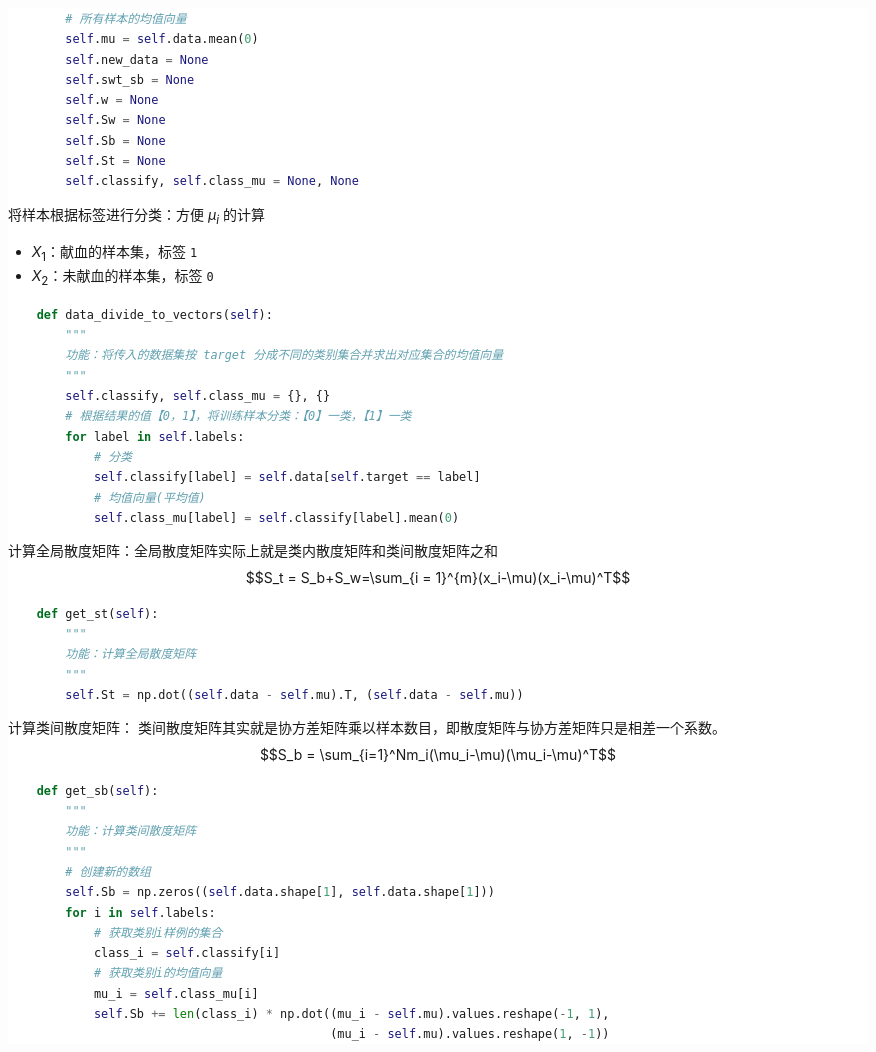 ```python
        # 所有样本的均值向量
        self.mu = self.data.mean(0)
        self.new_data = None
        self.swt_sb = None
        self.w = None
        self.Sw = None
        self.Sb = None
        self.St = None
        self.classify, self.class_mu = None, None
```
将样本根据标签进行分类：方便 $\mu_i$ 的计算

+ $X_1$：献血的样本集，标签 `1`
+ $X_2$：未献血的样本集，标签 `0`
```python
    def data_divide_to_vectors(self):
        """
        功能：将传入的数据集按 target 分成不同的类别集合并求出对应集合的均值向量
        """
        self.classify, self.class_mu = {}, {}
        # 根据结果的值【0，1】，将训练样本分类：【0】一类，【1】一类
        for label in self.labels:
            # 分类
            self.classify[label] = self.data[self.target == label]
            # 均值向量(平均值)
            self.class_mu[label] = self.classify[label].mean(0)

```
计算全局散度矩阵：全局散度矩阵实际上就是类内散度矩阵和类间散度矩阵之和
$$S_t = S_b+S_w=\sum_{i = 1}^{m}(x_i-\mu)(x_i-\mu)^T$$

```python
    def get_st(self):
        """
        功能：计算全局散度矩阵
        """
        self.St = np.dot((self.data - self.mu).T, (self.data - self.mu))
```
计算类间散度矩阵：
类间散度矩阵其实就是协方差矩阵乘以样本数目，即散度矩阵与协方差矩阵只是相差一个系数。
$$S_b = \sum_{i=1}^Nm_i(\mu_i-\mu)(\mu_i-\mu)^T$$
```python
    def get_sb(self):
        """
        功能：计算类间散度矩阵
        """
        # 创建新的数组
        self.Sb = np.zeros((self.data.shape[1], self.data.shape[1]))
        for i in self.labels:
            # 获取类别i样例的集合
            class_i = self.classify[i]
            # 获取类别i的均值向量
            mu_i = self.class_mu[i]
            self.Sb += len(class_i) * np.dot((mu_i - self.mu).values.reshape(-1, 1),
                                             (mu_i - self.mu).values.reshape(1, -1))
```
